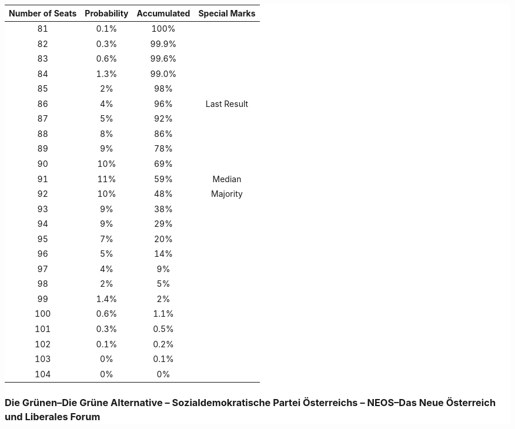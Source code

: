 | Number of Seats | Probability | Accumulated | Special Marks |
|:---------------:|:-----------:|:-----------:|:-------------:|
| 81 | 0.1% | 100% |  |
| 82 | 0.3% | 99.9% |  |
| 83 | 0.6% | 99.6% |  |
| 84 | 1.3% | 99.0% |  |
| 85 | 2% | 98% |  |
| 86 | 4% | 96% | Last Result |
| 87 | 5% | 92% |  |
| 88 | 8% | 86% |  |
| 89 | 9% | 78% |  |
| 90 | 10% | 69% |  |
| 91 | 11% | 59% | Median |
| 92 | 10% | 48% | Majority |
| 93 | 9% | 38% |  |
| 94 | 9% | 29% |  |
| 95 | 7% | 20% |  |
| 96 | 5% | 14% |  |
| 97 | 4% | 9% |  |
| 98 | 2% | 5% |  |
| 99 | 1.4% | 2% |  |
| 100 | 0.6% | 1.1% |  |
| 101 | 0.3% | 0.5% |  |
| 102 | 0.1% | 0.2% |  |
| 103 | 0% | 0.1% |  |
| 104 | 0% | 0% |  |

### Die Grünen–Die Grüne Alternative – Sozialdemokratische Partei Österreichs – NEOS–Das Neue Österreich und Liberales Forum
